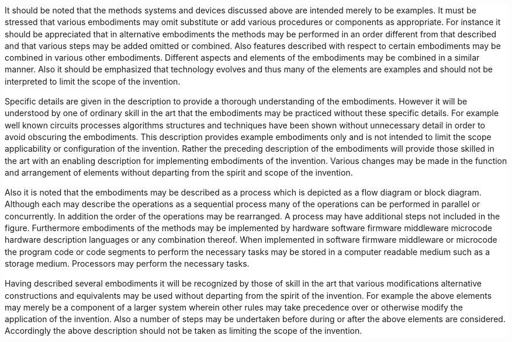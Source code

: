 It should be noted that the methods systems and devices discussed above are intended merely to be examples. It must be stressed that various embodiments may omit substitute or add various procedures or components as appropriate. For instance it should be appreciated that in alternative embodiments the methods may be performed in an order different from that described and that various steps may be added omitted or combined. Also features described with respect to certain embodiments may be combined in various other embodiments. Different aspects and elements of the embodiments may be combined in a similar manner. Also it should be emphasized that technology evolves and thus many of the elements are examples and should not be interpreted to limit the scope of the invention.

Specific details are given in the description to provide a thorough understanding of the embodiments. However it will be understood by one of ordinary skill in the art that the embodiments may be practiced without these specific details. For example well known circuits processes algorithms structures and techniques have been shown without unnecessary detail in order to avoid obscuring the embodiments. This description provides example embodiments only and is not intended to limit the scope applicability or configuration of the invention. Rather the preceding description of the embodiments will provide those skilled in the art with an enabling description for implementing embodiments of the invention. Various changes may be made in the function and arrangement of elements without departing from the spirit and scope of the invention.

Also it is noted that the embodiments may be described as a process which is depicted as a flow diagram or block diagram. Although each may describe the operations as a sequential process many of the operations can be performed in parallel or concurrently. In addition the order of the operations may be rearranged. A process may have additional steps not included in the figure. Furthermore embodiments of the methods may be implemented by hardware software firmware middleware microcode hardware description languages or any combination thereof. When implemented in software firmware middleware or microcode the program code or code segments to perform the necessary tasks may be stored in a computer readable medium such as a storage medium. Processors may perform the necessary tasks.

Having described several embodiments it will be recognized by those of skill in the art that various modifications alternative constructions and equivalents may be used without departing from the spirit of the invention. For example the above elements may merely be a component of a larger system wherein other rules may take precedence over or otherwise modify the application of the invention. Also a number of steps may be undertaken before during or after the above elements are considered. Accordingly the above description should not be taken as limiting the scope of the invention.

